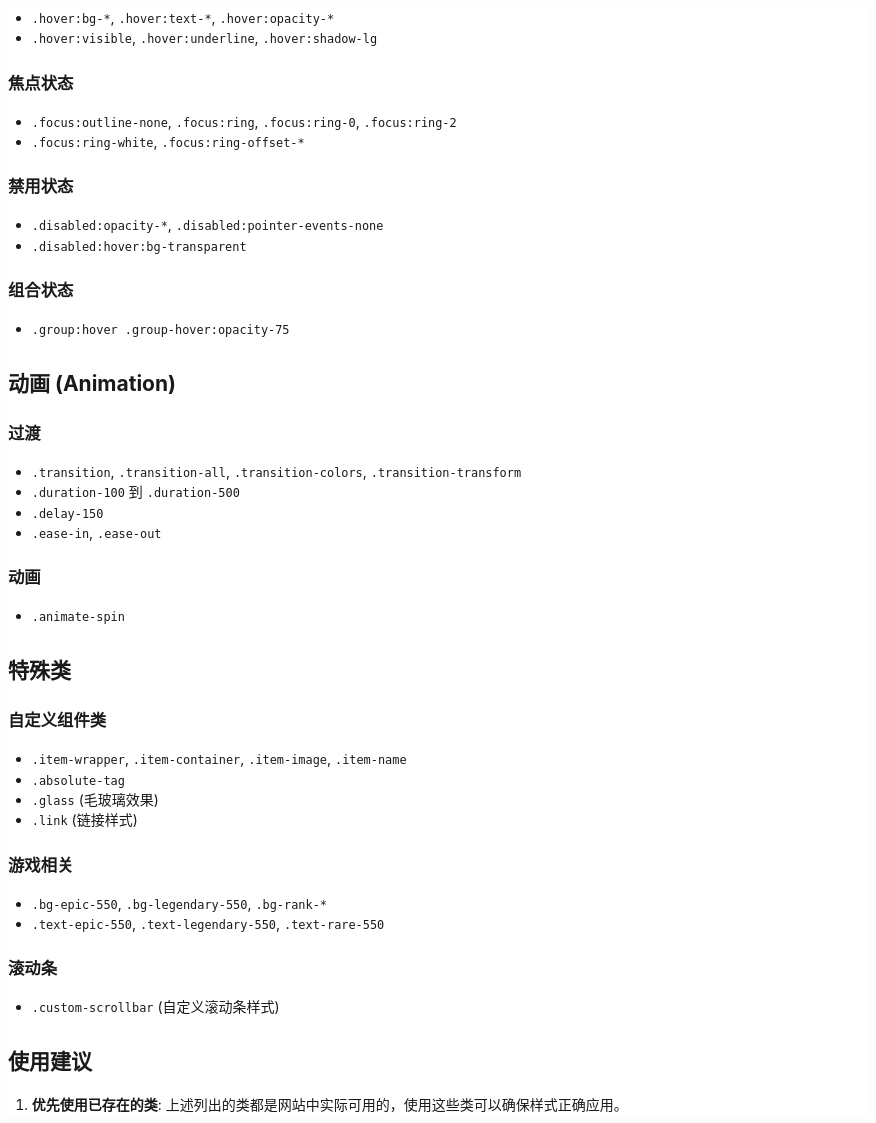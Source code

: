 - `.hover:bg-*`, `.hover:text-*`, `.hover:opacity-*`
- `.hover:visible`, `.hover:underline`, `.hover:shadow-lg`

### 焦点状态

- `.focus:outline-none`, `.focus:ring`, `.focus:ring-0`, `.focus:ring-2`
- `.focus:ring-white`, `.focus:ring-offset-*`

### 禁用状态

- `.disabled:opacity-*`, `.disabled:pointer-events-none`
- `.disabled:hover:bg-transparent`

### 组合状态

- `.group:hover .group-hover:opacity-75`

## 动画 (Animation)

### 过渡

- `.transition`, `.transition-all`, `.transition-colors`, `.transition-transform`
- `.duration-100` 到 `.duration-500`
- `.delay-150`
- `.ease-in`, `.ease-out`

### 动画

- `.animate-spin`

## 特殊类

### 自定义组件类

- `.item-wrapper`, `.item-container`, `.item-image`, `.item-name`
- `.absolute-tag`
- `.glass` (毛玻璃效果)
- `.link` (链接样式)

### 游戏相关

- `.bg-epic-550`, `.bg-legendary-550`, `.bg-rank-*`
- `.text-epic-550`, `.text-legendary-550`, `.text-rare-550`

### 滚动条

- `.custom-scrollbar` (自定义滚动条样式)

## 使用建议

1. **优先使用已存在的类**: 上述列出的类都是网站中实际可用的，使用这些类可以确保样式正确应用。
